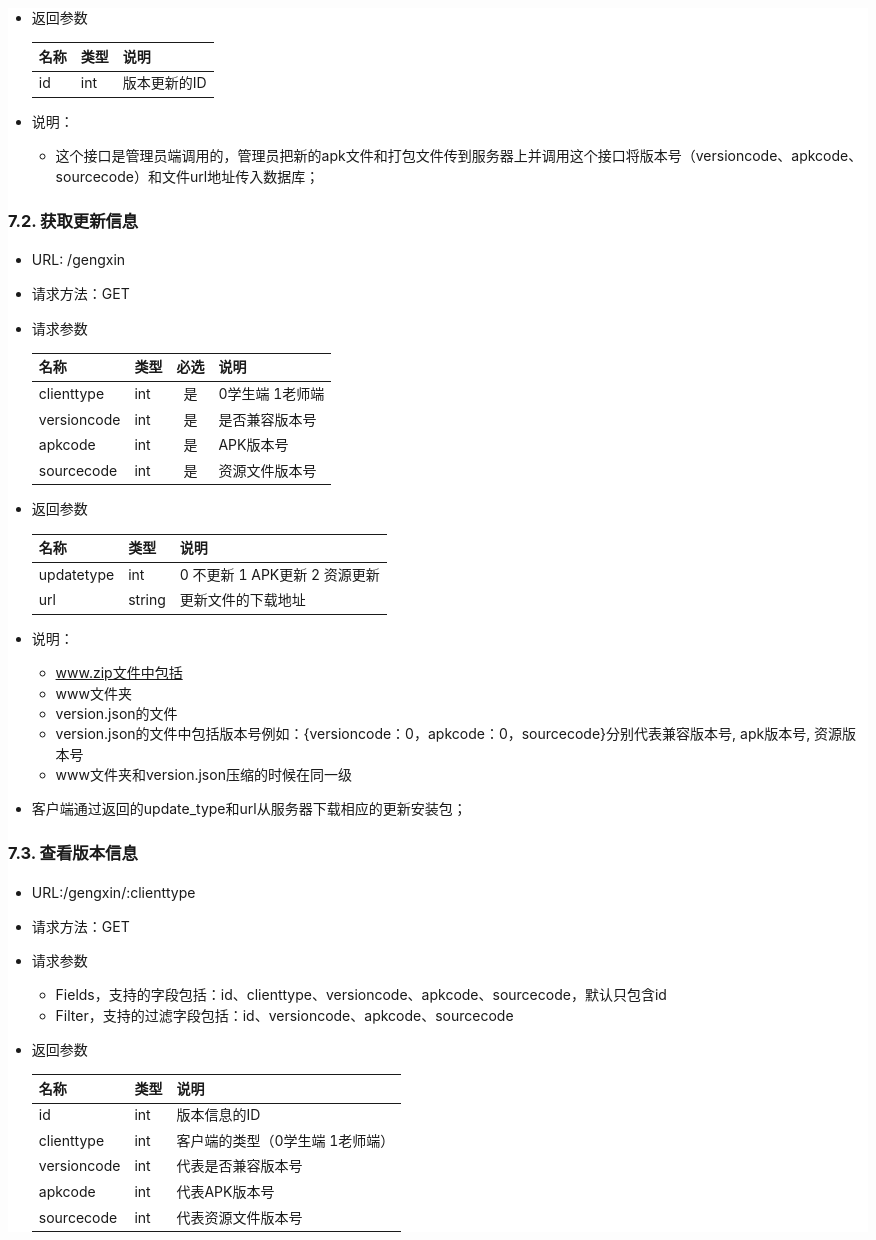* 返回参数

    | 名称 | 类型  | 说明               |
    |:---- |:----- |:------------------ |
    | id   | int   | 版本更新的ID       |

* 说明：
    * 这个接口是管理员端调用的，管理员把新的apk文件和打包文件传到服务器上并调用这个接口将版本号（versioncode、apkcode、sourcecode）和文件url地址传入数据库；    
    
### 7.2. 获取更新信息
* URL: /gengxin
* 请求方法：GET
* 请求参数

    | 名称            | 类型  | 必选 | 说明             |
    |:----------------|:------|:----:|:---------------- |
    | clienttype      |  int  |  是  | 0学生端 1老师端  |
    | versioncode     |  int  |  是  | 是否兼容版本号   |
    | apkcode         |  int  |  是  | APK版本号        |
    | sourcecode      |  int  |  是  | 资源文件版本号   |
    
* 返回参数

    | 名称             | 类型     | 说明               |
    |:----------------|:---------|:-------------------|
    |   updatetype    |  int     |  0 不更新  1 APK更新  2 资源更新 |
    |   url           |  string  |  更新文件的下载地址      |
    
* 说明：    
    * www.zip文件中包括
    * www文件夹
    * version.json的文件
    * version.json的文件中包括版本号例如：{versioncode：0，apkcode：0，sourcecode}分别代表兼容版本号, apk版本号, 资源版本号
    * www文件夹和version.json压缩的时候在同一级
* 客户端通过返回的update_type和url从服务器下载相应的更新安装包；

### 7.3. 查看版本信息
* URL:/gengxin/:clienttype
* 请求方法：GET
* 请求参数  
    * Fields，支持的字段包括：id、clienttype、versioncode、apkcode、sourcecode，默认只包含id  
    * Filter，支持的过滤字段包括：id、versioncode、apkcode、sourcecode

* 返回参数
    
    | 名称            | 类型     | 说明                             |
    |:----------------|:---------|:-------------------------------- |
    |   id            |  int     | 版本信息的ID                     |
    |   clienttype    |  int     | 客户端的类型（0学生端 1老师端）  |
    |   versioncode   |  int     | 代表是否兼容版本号               |
    |   apkcode       |  int     | 代表APK版本号                    |
    |   sourcecode    |  int     | 代表资源文件版本号               |
    